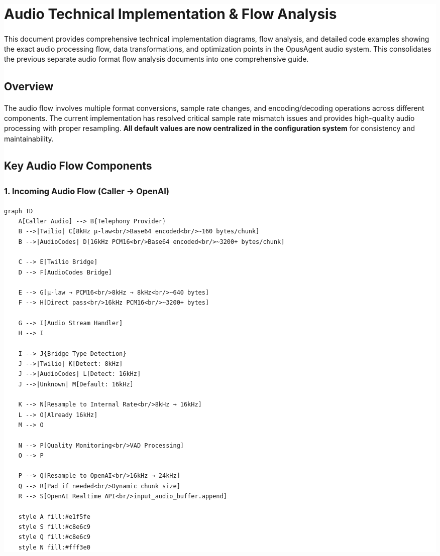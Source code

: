 # Audio Technical Implementation & Flow Analysis

This document provides comprehensive technical implementation diagrams, flow analysis, and detailed code examples showing the exact audio processing flow, data transformations, and optimization points in the OpusAgent audio system. This consolidates the previous separate audio format flow analysis documents into one comprehensive guide.

## Overview

The audio flow involves multiple format conversions, sample rate changes, and encoding/decoding operations across different components. The current implementation has resolved critical sample rate mismatch issues and provides high-quality audio processing with proper resampling. **All default values are now centralized in the configuration system** for consistency and maintainability.

## Key Audio Flow Components

### 1. Incoming Audio Flow (Caller → OpenAI)

```mermaid
graph TD
    A[Caller Audio] --> B{Telephony Provider}
    B -->|Twilio| C[8kHz μ-law<br/>Base64 encoded<br/>~160 bytes/chunk]
    B -->|AudioCodes| D[16kHz PCM16<br/>Base64 encoded<br/>~3200+ bytes/chunk]
    
    C --> E[Twilio Bridge]
    D --> F[AudioCodes Bridge]
    
    E --> G[μ-law → PCM16<br/>8kHz → 8kHz<br/>~640 bytes]
    F --> H[Direct pass<br/>16kHz PCM16<br/>~3200+ bytes]
    
    G --> I[Audio Stream Handler]
    H --> I
    
    I --> J{Bridge Type Detection}
    J -->|Twilio| K[Detect: 8kHz]
    J -->|AudioCodes| L[Detect: 16kHz]
    J -->|Unknown| M[Default: 16kHz]
    
    K --> N[Resample to Internal Rate<br/>8kHz → 16kHz]
    L --> O[Already 16kHz]
    M --> O
    
    N --> P[Quality Monitoring<br/>VAD Processing]
    O --> P
    
    P --> Q[Resample to OpenAI<br/>16kHz → 24kHz]
    Q --> R[Pad if needed<br/>Dynamic chunk size]
    R --> S[OpenAI Realtime API<br/>input_audio_buffer.append]
    
    style A fill:#e1f5fe
    style S fill:#c8e6c9
    style Q fill:#c8e6c9
    style N fill:#fff3e0
```

